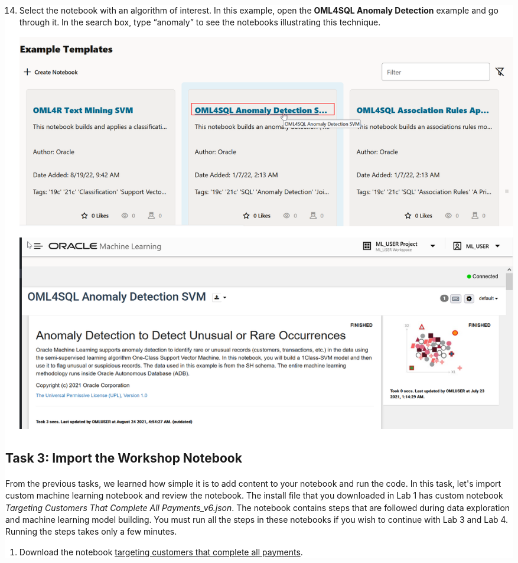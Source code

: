 14. Select the notebook with an algorithm of interest. In this example, open the **OML4SQL Anomaly Detection** example and go through it. In the search box, type “anomaly” to see the notebooks illustrating this technique.

    ![Click OML4SQL Anomaly Detection](./images/click-anamoly-detection.png  " ")

    ![Review the example](./images/anamoly-detection.png  " ")

## Task 3: Import the Workshop Notebook

From the previous tasks, we learned how simple it is to add content to your notebook and run the code. In this task, let's import custom machine learning notebook and review the notebook. The install file that you downloaded in Lab 1 has custom notebook _Targeting Customers That Complete All Payments\_v6.json_. The notebook contains steps that are followed during data exploration and machine learning model building. You must run all the steps in these notebooks if you wish to continue with Lab 3 and Lab 4. Running the steps takes only a few minutes.

1. Download the notebook [targeting customers that complete all payments](/files/targeting_customers_that_complete_all_payments_v6.json?download=1).
